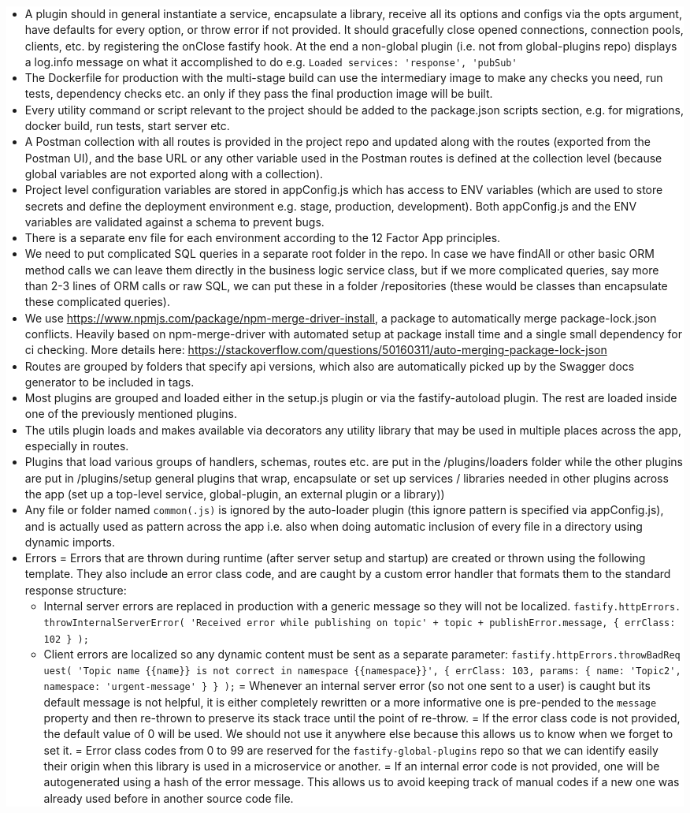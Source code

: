 - A plugin should in general instantiate a service, encapsulate a library, receive all its options and configs via the opts argument, have defaults for every option, or throw error if not provided. It should gracefully close opened connections, connection pools, clients, etc. by registering the onClose fastify hook. At the end a non-global plugin (i.e. not from global-plugins repo) displays a log.info message on what it accomplished to do e.g. `Loaded services: 'response', 'pubSub'`
- The Dockerfile for production with the multi-stage build can use the intermediary image to make any checks you need, run tests, dependency checks etc. an only if they pass the final production image will be built.
- Every utility command or script relevant to the project should be added to the package.json scripts section, e.g. for migrations, docker build, run tests, start server etc.
- A Postman collection with all routes is provided in the project repo and updated along with the routes (exported from the Postman UI), and the base URL or any other variable used in the Postman routes is defined at the collection level (because global variables are not exported along with a collection).
- Project level configuration variables are stored in appConfig.js which has access to ENV variables (which are used to store secrets and define the deployment environment e.g. stage, production, development). Both appConfig.js and the ENV variables are validated against a schema to prevent bugs.
- There is a separate env file for each environment according to the 12 Factor App principles.
- We need to put complicated SQL queries in a separate root folder in the repo. In case we have findAll or other basic ORM method calls we can leave them directly in the business logic service class, but if we more complicated queries, say more than 2-3 lines of ORM calls or raw SQL, we can put these in a folder /repositories (these would be classes than encapsulate these complicated queries).
- We use https://www.npmjs.com/package/npm-merge-driver-install, a package to automatically merge package-lock.json conflicts. Heavily based on npm-merge-driver with automated setup at package install time and a single small dependency for ci checking. More details here: https://stackoverflow.com/questions/50160311/auto-merging-package-lock-json
- Routes are grouped by folders that specify api versions, which also are automatically picked up by the Swagger docs generator to be included in tags.
- Most plugins are grouped and loaded either in the setup.js plugin or via the fastify-autoload plugin. The rest are loaded inside one of the previously mentioned plugins.
- The utils plugin loads and makes available via decorators any utility library that may be used in multiple places across the app, especially in routes.
- Plugins that load various groups of handlers, schemas, routes etc. are put in the /plugins/loaders folder while the other plugins are put in /plugins/setup general plugins that wrap, encapsulate or set up services / libraries needed in other plugins across the app (set up a top-level service, global-plugin, an external plugin or a library))
- Any file or folder named `common(.js)` is ignored by the auto-loader plugin (this ignore pattern is specified via appConfig.js), and is actually used as pattern across the app i.e. also when doing automatic inclusion of every file in a directory using dynamic imports.
- Errors
  = Errors that are thrown during runtime (after server setup and startup) are created or thrown using the following template. They also include an error class code, and are caught by a custom error handler that formats them to the standard response structure:
    + Internal server errors are replaced in production with a generic message so they will not be localized.
      `fastify.httpErrors.throwInternalServerError(
        'Received error while publishing on topic' + topic + publishError.message,
        { errClass: 102 }
      );`
    + Client errors are localized so any dynamic content must be sent as a separate parameter:
      `fastify.httpErrors.throwBadRequest(
        'Topic name {{name}} is not correct in namespace {{namespace}}',
        { errClass: 103, params: { name: 'Topic2', namespace: 'urgent-message' } }
      );`
  = Whenever an internal server error (so not one sent to a user) is caught but its default message is not helpful, it is either completely rewritten or a more informative one is pre-pended to the `message` property and then re-thrown to preserve its stack trace until the point of re-throw.
  = If the error class code is not provided, the default value of 0 will be used. We should not use it anywhere else because this allows us to know when we forget to set it.
  = Error class codes from 0 to 99 are reserved for the `fastify-global-plugins` repo so that we can identify easily their origin when this library is used in a microservice or another.
  = If an internal error code is not provided, one will be autogenerated using a hash of the error message. This allows us to avoid keeping track of manual codes if a new one was already used before in another source code file.
